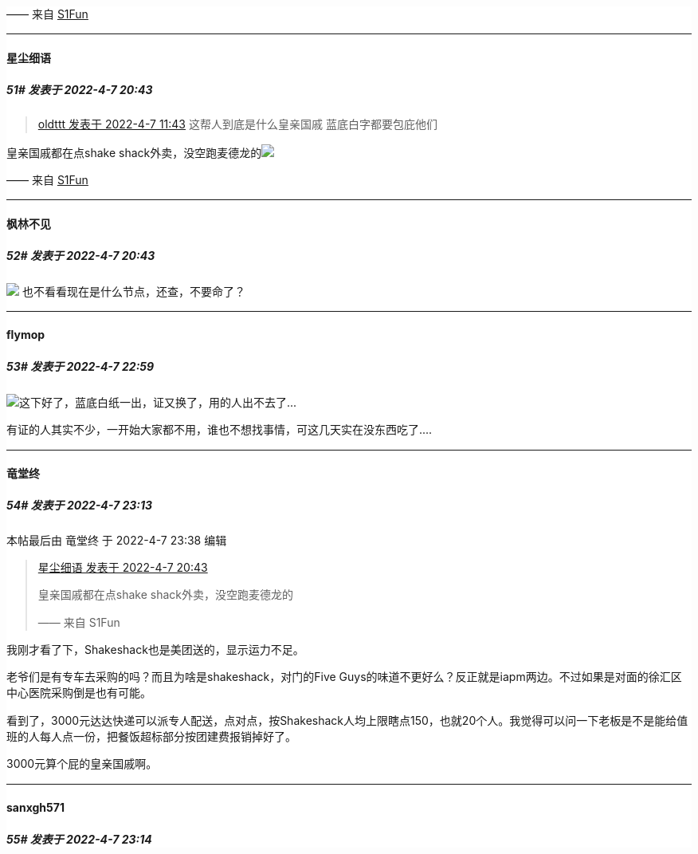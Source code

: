 —— 来自 [S1Fun](https://s1fun.koalcat.com)

*****

####  星尘细语  
##### 51#       发表于 2022-4-7 20:43

<blockquote><a href="httphttps://bbs.saraba1st.com/2b/forum.php?mod=redirect&amp;goto=findpost&amp;pid=55345145&amp;ptid=2062896" target="_blank">oldttt 发表于 2022-4-7 11:43</a>
这帮人到底是什么皇亲国戚 蓝底白字都要包庇他们</blockquote>
皇亲国戚都在点shake shack外卖，没空跑麦德龙的<img src="https://static.saraba1st.com/image/smiley/face2017/053.png" referrerpolicy="no-referrer">

—— 来自 [S1Fun](https://s1fun.koalcat.com)

*****

####  枫林不见  
##### 52#       发表于 2022-4-7 20:43

<img src="https://static.saraba1st.com/image/smiley/face2017/067.png" referrerpolicy="no-referrer"> 也不看看现在是什么节点，还查，不要命了？

*****

####  flymop  
##### 53#       发表于 2022-4-7 22:59

<img src="https://static.saraba1st.com/image/smiley/face2017/029.png" referrerpolicy="no-referrer">这下好了，蓝底白纸一出，证又换了，用的人出不去了...

有证的人其实不少，一开始大家都不用，谁也不想找事情，可这几天实在没东西吃了....

*****

####  竜堂终  
##### 54#       发表于 2022-4-7 23:13

 本帖最后由 竜堂终 于 2022-4-7 23:38 编辑 
<blockquote><a href="httphttps://bbs.saraba1st.com/2b/forum.php?mod=redirect&amp;goto=findpost&amp;pid=55353487&amp;ptid=2062896" target="_blank">星尘细语 发表于 2022-4-7 20:43</a>

皇亲国戚都在点shake shack外卖，没空跑麦德龙的

—— 来自 S1Fun</blockquote>
我刚才看了下，Shakeshack也是美团送的，显示运力不足。

老爷们是有专车去采购的吗？而且为啥是shakeshack，对门的Five Guys的味道不更好么？反正就是iapm两边。不过如果是对面的徐汇区中心医院采购倒是也有可能。

看到了，3000元达达快递可以派专人配送，点对点，按Shakeshack人均上限瞎点150，也就20个人。我觉得可以问一下老板是不是能给值班的人每人点一份，把餐饭超标部分按团建费报销掉好了。

3000元算个屁的皇亲国戚啊。

*****

####  sanxgh571  
##### 55#       发表于 2022-4-7 23:14
